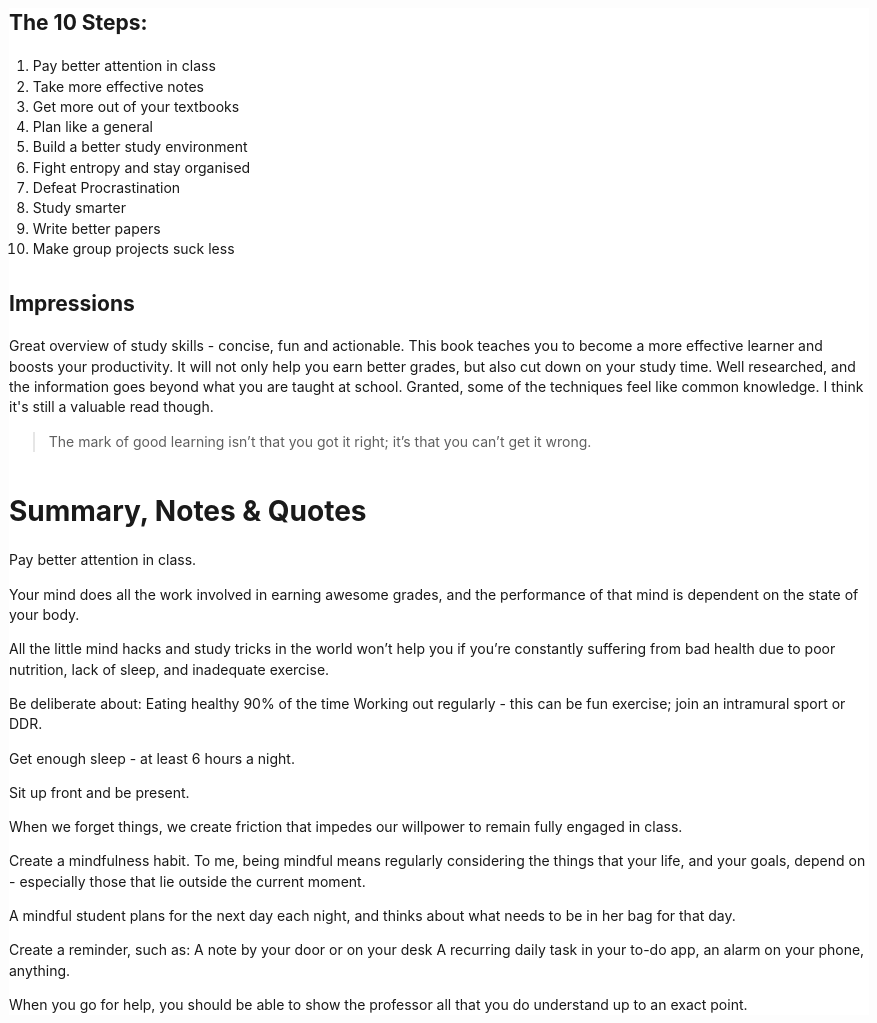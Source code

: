 ## The 10 Steps:
1.  Pay better attention in class
2.  Take more effective notes
3.  Get more out of your textbooks
4.  Plan like a general
5.  Build a better study environment
6.  Fight entropy and stay organised
7.  Defeat Procrastination
8.  Study smarter
9.  Write better papers
10.  Make group projects suck less

## Impressions

Great overview of study skills - concise, fun and actionable. This book teaches you to become a more effective learner and boosts your productivity. It will not only help you earn better grades, but also cut down on your study time. Well researched, and the information goes beyond what you are taught at school. Granted, some of the techniques feel like common knowledge. I think it's still a valuable read though.

> The mark of good learning isn’t that you got it right; it’s that you can’t get it wrong.

# Summary, Notes & Quotes

Pay better attention in class.

Your mind does all the work involved in earning awesome grades, and the performance of that mind is dependent on the state of your body.

All the little mind hacks and study tricks in the world won’t help you if you’re constantly suffering from bad health due to poor nutrition, lack of sleep, and inadequate exercise.

Be deliberate about: Eating healthy 90% of the time Working out regularly - this can be fun exercise; join an intramural sport or DDR.

Get enough sleep - at least 6 hours a night.

Sit up front and be present.

When we forget things, we create friction that impedes our willpower to remain fully engaged in class.

Create a mindfulness habit. To me, being mindful means regularly considering the things that your life, and your goals, depend on - especially those that lie outside the current moment.

A mindful student plans for the next day each night, and thinks about what needs to be in her bag for that day.

Create a reminder, such as: A note by your door or on your desk A recurring daily task in your to-do app, an alarm on your phone, anything.

When you go for help, you should be able to show the professor all that you do understand up to an exact point.
